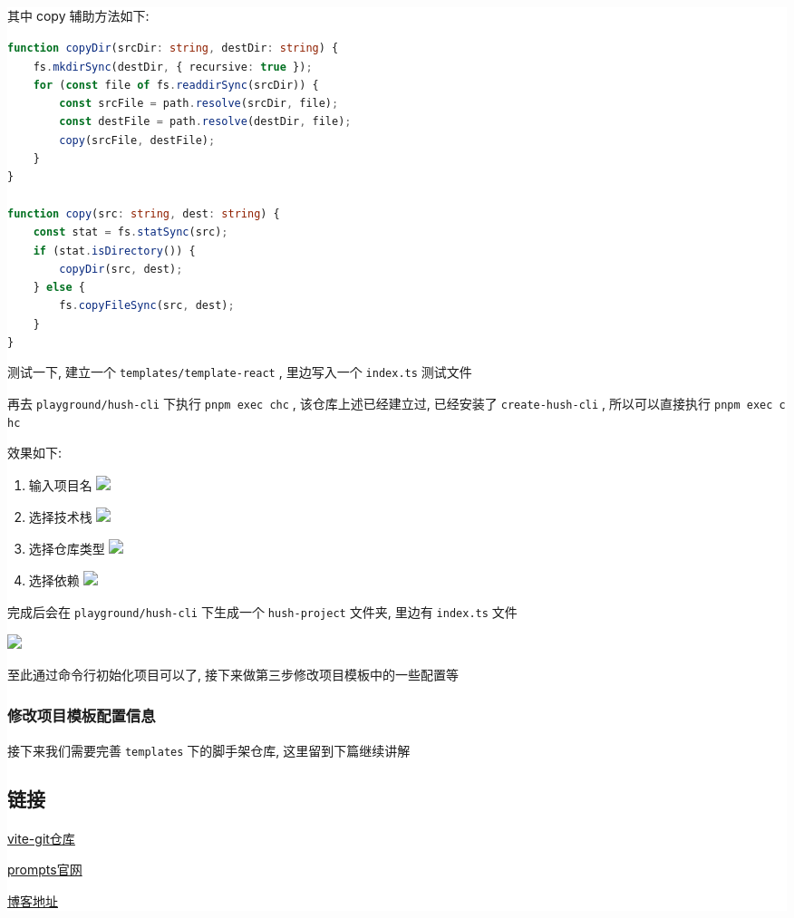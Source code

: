 其中 copy 辅助方法如下:

```ts
function copyDir(srcDir: string, destDir: string) {
	fs.mkdirSync(destDir, { recursive: true });
	for (const file of fs.readdirSync(srcDir)) {
		const srcFile = path.resolve(srcDir, file);
		const destFile = path.resolve(destDir, file);
		copy(srcFile, destFile);
	}
}

function copy(src: string, dest: string) {
	const stat = fs.statSync(src);
	if (stat.isDirectory()) {
		copyDir(src, dest);
	} else {
		fs.copyFileSync(src, dest);
	}
}
```

测试一下, 建立一个 `templates/template-react` , 里边写入一个 `index.ts` 测试文件

再去 `playground/hush-cli` 下执行 `pnpm exec chc` , 该仓库上述已经建立过, 已经安装了 `create-hush-cli` , 所以可以直接执行 `pnpm exec chc`

效果如下:

1. 输入项目名
![](/images/custom-vite-cli/vite-cli-5.png)

2. 选择技术栈
![](/images/custom-vite-cli/vite-cli-6.png)

3. 选择仓库类型
![](/images/custom-vite-cli/vite-cli-7.png)

4. 选择依赖
![](/images/custom-vite-cli/vite-cli-8.png)

完成后会在 `playground/hush-cli` 下生成一个 `hush-project` 文件夹, 里边有 `index.ts` 文件

![](/images/custom-vite-cli/vite-cli-9.png)

至此通过命令行初始化项目可以了, 接下来做第三步修改项目模板中的一些配置等

### 修改项目模板配置信息

接下来我们需要完善 `templates` 下的脚手架仓库, 这里留到下篇继续讲解

## 链接

[vite-git仓库](https://github.com/vitejs/vite.git)

[prompts官网](https://chinabigpan.github.io/prompts_docs_cn/)

[博客地址](https://blog.hushaha.top)
